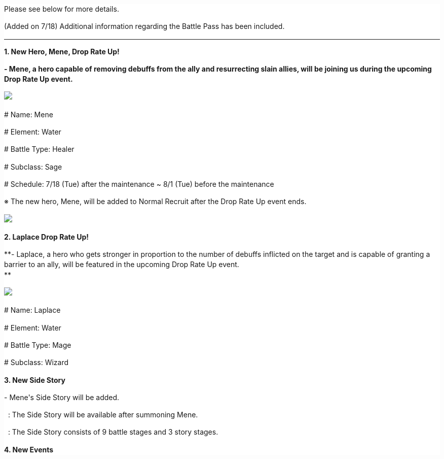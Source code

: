 Please see below for more details.

(Added on 7/18) Additional information regarding the Battle Pass has been included.

* * *

**1\. New Hero, Mene, Drop Rate Up!**

**\- Mene, a hero capable of removing debuffs from the ally and resurrecting slain allies, will be joining us during the upcoming Drop Rate Up event.**

![](/images/news/legacy/patchnotes/2023-07-17-7-18-tue-update-notice-added-on-7-18/d84a30423c714f21aa7b1d0b147ed14f.webp)

\# Name: Mene

# Element: Water

\# Battle Type: Healer

# Subclass: Sage

\# Schedule: 7/18 (Tue) after the maintenance ~ 8/1 (Tue) before the maintenance

※ The new hero, Mene, will be added to Normal Recruit after the Drop Rate Up event ends.

![](/images/news/legacy/patchnotes/2023-07-17-7-18-tue-update-notice-added-on-7-18/568e9c1c5fed4ca0a56e85c0d585cbba.webp)

**2\. Laplace Drop Rate Up!**

**\- Laplace, a hero who gets stronger in proportion to the number of debuffs inflicted on the target and is capable of granting a barrier to an ally, will be featured in the upcoming Drop Rate Up event.  
**

![](/images/news/legacy/patchnotes/2023-07-17-7-18-tue-update-notice-added-on-7-18/06dc3172e54e489fb8bfb34117abd5e5.webp)

\# Name: Laplace

# Element: Water

\# Battle Type: Mage

# Subclass: Wizard

**3\. New Side Story**

\- Mene's Side Story will be added.

  : The Side Story will be available after summoning Mene.

  : The Side Story consists of 9 battle stages and 3 story stages.

**4\. New Events**
